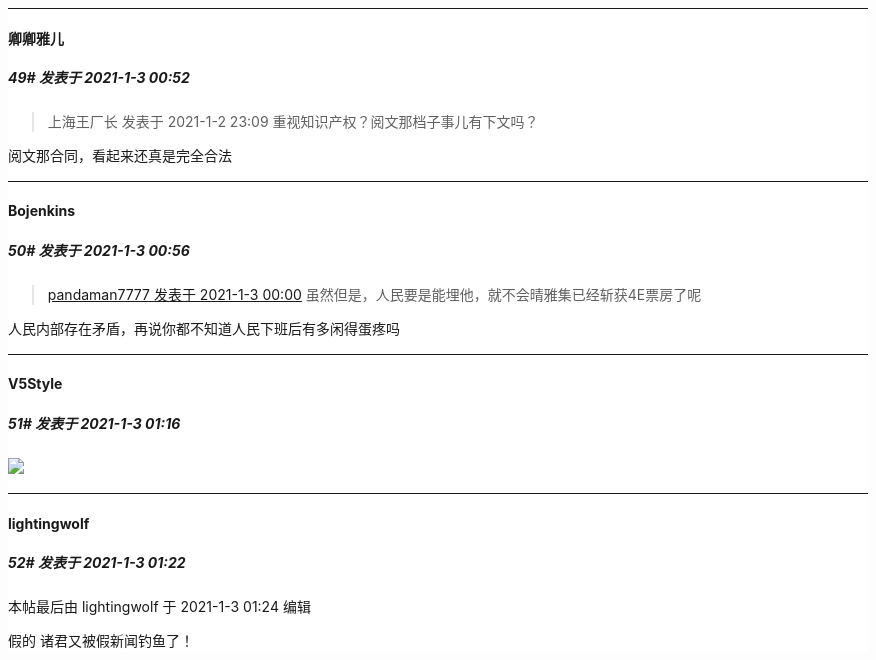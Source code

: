 





*****

####  卿卿雅儿  
##### 49#       发表于 2021-1-3 00:52



<blockquote>上海王厂长 发表于 2021-1-2 23:09
重视知识产权？阅文那档子事儿有下文吗？</blockquote>
阅文那合同，看起来还真是完全合法







*****

####  Bojenkins  
##### 50#       发表于 2021-1-3 00:56



<blockquote><a href="httphttps://bbs.saraba1st.com/2b/forum.php?mod=redirect&amp;goto=findpost&amp;pid=49921967&amp;ptid=1980918" target="_blank">pandaman7777 发表于 2021-1-3 00:00</a>
虽然但是，人民要是能埋他，就不会晴雅集已经斩获4E票房了呢</blockquote>
人民内部存在矛盾，再说你都不知道人民下班后有多闲得蛋疼吗







*****

####  V5Style  
##### 51#       发表于 2021-1-3 01:16



<img src="https://p.sda1.dev/0/134e29991701bd7bf2f54c800fd2f371/IMG_CMP_185416051.jpeg" referrerpolicy="no-referrer">







*****

####  lightingwolf  
##### 52#       发表于 2021-1-3 01:22



 本帖最后由 lightingwolf 于 2021-1-3 01:24 编辑 

假的 诸君又被假新闻钓鱼了！
